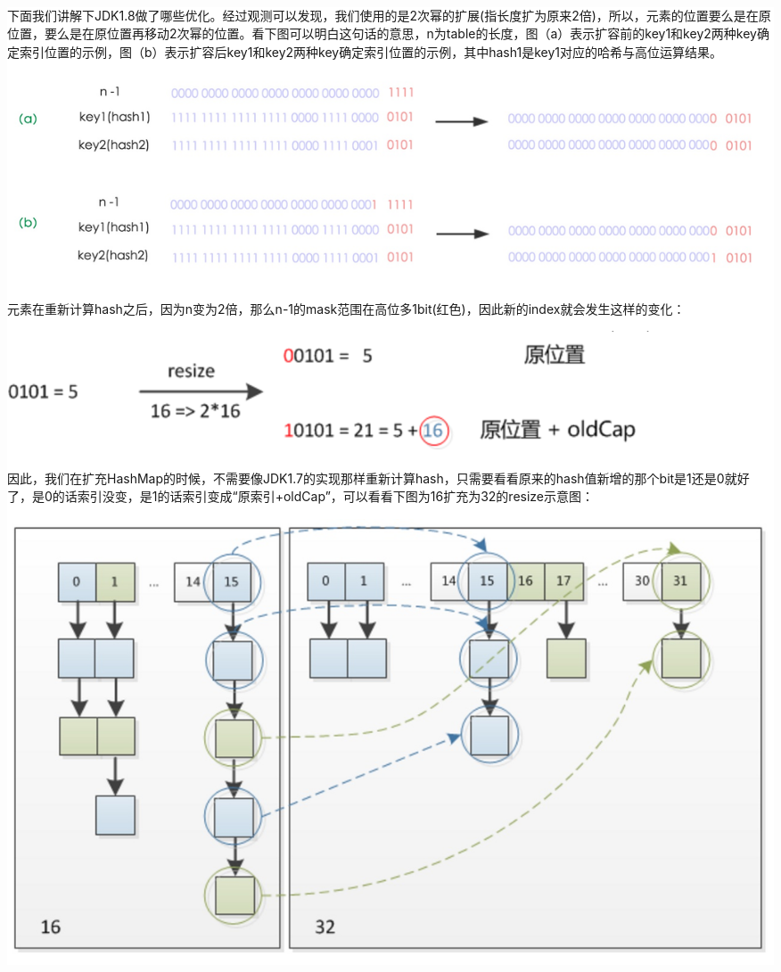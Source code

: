 下面我们讲解下JDK1.8做了哪些优化。经过观测可以发现，我们使用的是2次幂的扩展(指长度扩为原来2倍)，所以，元素的位置要么是在原位置，要么是在原位置再移动2次幂的位置。看下图可以明白这句话的意思，n为table的长度，图（a）表示扩容前的key1和key2两种key确定索引位置的示例，图（b）表示扩容后key1和key2两种key确定索引位置的示例，其中hash1是key1对应的哈希与高位运算结果。

![](pictures\扩容8.jpg)

元素在重新计算hash之后，因为n变为2倍，那么n-1的mask范围在高位多1bit(红色)，因此新的index就会发生这样的变化：

![](pictures\扩容82.png)

因此，我们在扩充HashMap的时候，不需要像JDK1.7的实现那样重新计算hash，只需要看看原来的hash值新增的那个bit是1还是0就好了，是0的话索引没变，是1的话索引变成“原索引+oldCap”，可以看看下图为16扩充为32的resize示意图：

![](pictures\扩容83.jpg)

